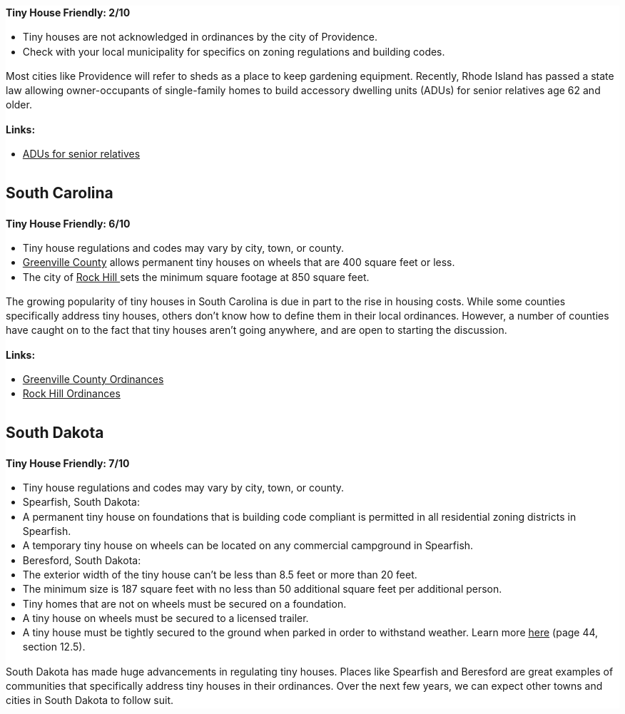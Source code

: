 **Tiny House Friendly: 2/10**

* Tiny houses are not acknowledged in ordinances by the city of Providence.
* Check with your local municipality for specifics on zoning regulations and building codes.

Most cities like Providence will refer to sheds as a place to keep gardening equipment. Recently, Rhode Island has passed a state law allowing owner-occupants of single-family homes to build accessory dwelling units (ADUs) for senior relatives age 62 and older. 

**Links:**

* [ADUs for senior relatives](http://kwaor.org/pdfs/ADU_FAQS.pdf)

## South Carolina

**Tiny House Friendly: 6/10**

* Tiny house regulations and codes may vary by city, town, or county.
* [Greenville County](https://www.greenvillecounty.org/BuildingSafety/forms/TinyHouses400SquareFootOrLess.pdf) allows permanent tiny houses on wheels that are 400 square feet or less.
* The city of [Rock Hill ](http://www.cityofrockhill.com/home/showdocument?id=8317)sets the minimum square footage at 850 square feet.

The growing popularity of tiny houses in South Carolina is due in part to the rise in housing costs. While some counties specifically address tiny houses, others don’t know how to define them in their local ordinances. However, a number of counties have caught on to the fact that tiny houses aren’t going anywhere, and are open to starting the discussion. 

**Links:**

* [Greenville County Ordinances](https://www.greenvillecounty.org/BuildingSafety/forms/TinyHouses400SquareFootOrLess.pdf)
* [Rock Hill Ordinances](http://www.cityofrockhill.com/home/showdocument?id=8317)

## South Dakota

**Tiny House Friendly: 7/10**

* Tiny house regulations and codes may vary by city, town, or county.
* Spearfish, South Dakota:
* A permanent tiny house on foundations that is building code compliant is permitted in all residential zoning districts in Spearfish.
* A temporary tiny house on wheels can be located on any commercial campground in Spearfish.
* Beresford, South Dakota:
* The exterior width of the tiny house can’t be less than 8.5 feet or more than 20 feet. 
* The minimum size is 187 square feet with no less than 50 additional square feet per additional person. 
* Tiny homes that are not on wheels must be secured on a foundation. 
* A tiny house on wheels must be secured to a licensed trailer.
* A tiny house must be tightly secured to the ground when parked in order to withstand weather. Learn more [here](https://www.beresfordsd.com/vertical/sites/%7B6A44A985-1C80-43EF-AAFD-FF6BAEBE7745%7D/uploads/2017_Revised_Beresford_Zoning_Regulations.pdf) (page 44, section 12.5).

South Dakota has made huge advancements in regulating tiny houses. Places like Spearfish and Beresford are great examples of communities that specifically address tiny houses in their ordinances. Over the next few years, we can expect other towns and cities in South Dakota to follow suit. 
